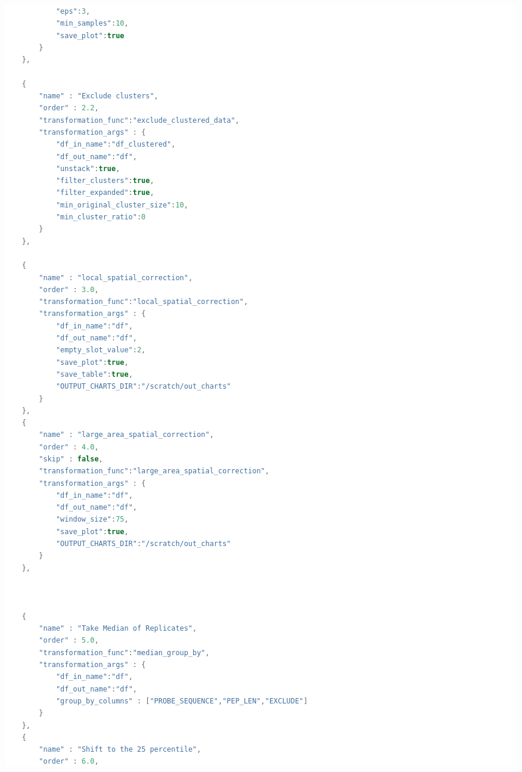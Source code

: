 ```java
			"eps":3,
			"min_samples":10,
			"save_plot":true
		}
	},

	{
		"name" : "Exclude clusters",
		"order" : 2.2,
		"transformation_func":"exclude_clustered_data",
		"transformation_args" : {
			"df_in_name":"df_clustered",			
			"df_out_name":"df",
			"unstack":true,
			"filter_clusters":true,
			"filter_expanded":true,
			"min_original_cluster_size":10,
			"min_cluster_ratio":0
		}
	},

	{
		"name" : "local_spatial_correction",
		"order" : 3.0,
		"transformation_func":"local_spatial_correction",
		"transformation_args" : {
			"df_in_name":"df",			
			"df_out_name":"df",
			"empty_slot_value":2,
			"save_plot":true,
			"save_table":true,
			"OUTPUT_CHARTS_DIR":"/scratch/out_charts"
		}
	},
	{
		"name" : "large_area_spatial_correction",
		"order" : 4.0,
		"skip" : false,
		"transformation_func":"large_area_spatial_correction",
		"transformation_args" : {
			"df_in_name":"df",			
			"df_out_name":"df",
			"window_size":75,
			"save_plot":true,
			"OUTPUT_CHARTS_DIR":"/scratch/out_charts"
		}
	},
	

	
	{
		"name" : "Take Median of Replicates",
		"order" : 5.0,
		"transformation_func":"median_group_by",
		"transformation_args" : {
			"df_in_name":"df",			
			"df_out_name":"df",
			"group_by_columns" : ["PROBE_SEQUENCE","PEP_LEN","EXCLUDE"]
		}
	},
	{
		"name" : "Shift to the 25 percentile",
		"order" : 6.0,
```